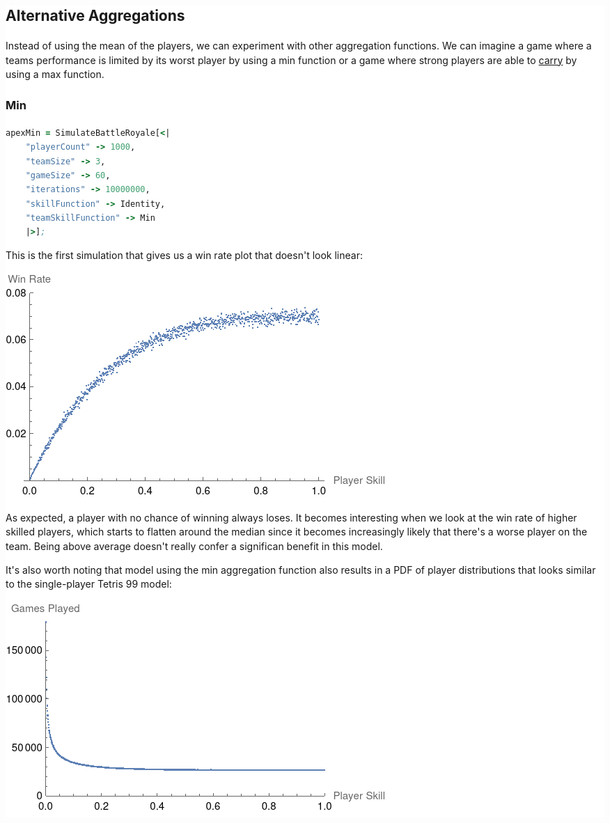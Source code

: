 ## Alternative Aggregations

Instead of using the mean of the players, we can experiment with other aggregation functions. We can imagine a game where a teams performance is limited by its worst player by using a min function or a game where strong players are able to [carry](https://www.urbandictionary.com/define.php?term=carry) by using a max function.

### Min

```clojure
apexMin = SimulateBattleRoyale[<|
    "playerCount" -> 1000,
    "teamSize" -> 3,
    "gameSize" -> 60,
    "iterations" -> 10000000,
    "skillFunction" -> Identity,
    "teamSkillFunction" -> Min
    |>];
```

This is the first simulation that gives us a win rate plot that doesn't look linear:

![Image](/images/br-apex-min-wr.png)

As expected, a player with no chance of winning always loses. It becomes interesting when we look at the win rate of higher skilled players, which starts to flatten around the median since it becomes increasingly likely that there's a worse player on the team. Being above average doesn't really confer a significan benefit in this model.

It's also worth noting that model using the min aggregation function also results in a PDF of player distributions that looks similar to the single-player Tetris 99 model:

![Image](/images/br-apex-min-pdf.png)